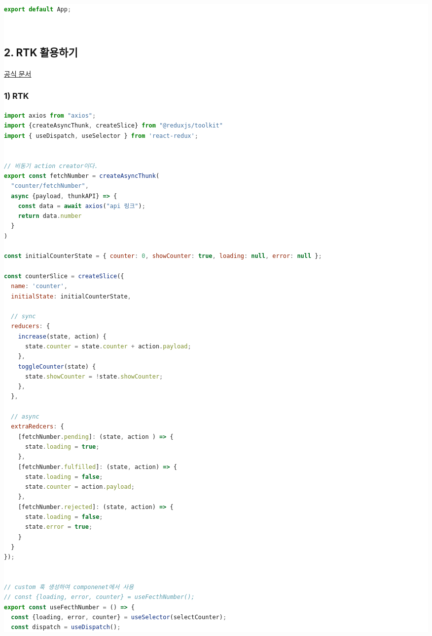 ```javascript
export default App;
```

<br>

## 2. RTK 활용하기

[공식 문서](https://redux-toolkit.js.org/)

### 1) RTK 

```javascript
import axios from "axios";
import {createAsyncThunk, createSlice} from "@reduxjs/toolkit"
import { useDispatch, useSelector } from 'react-redux';


// 비동기 action creator이다. 
export const fetchNumber = createAsyncThunk(
  "counter/fetchNumber",
  async {payload, thunkAPI} => {
    const data = await axios("api 링크");
    return data.number
  }
)

const initialCounterState = { counter: 0, showCounter: true, loading: null, error: null };

const counterSlice = createSlice({
  name: 'counter',
  initialState: initialCounterState,
    
  // sync
  reducers: {
    increase(state, action) { 
      state.counter = state.counter + action.payload;
    },
    toggleCounter(state) {
      state.showCounter = !state.showCounter;
    },
  },
    
  // async
  extraRedcers: {
    [fetchNumber.pending]: (state, action ) => {
      state.loading = true;
    },
    [fetchNumber.fulfilled]: (state, action) => {
      state.loading = false;
      state.counter = action.payload;
    },
    [fetchNumber.rejected]: (state, action) => {
      state.loading = false;
      state.error = true;
    }
  }
});


// custom 훅 생성하여 componenet에서 사용
// const {loading, error, counter} = useFecthNumber(); 
export const useFecthNumber = () => {
  const {loading, error, counter} = useSelector(selectCounter);
  const dispatch = useDispatch();
```